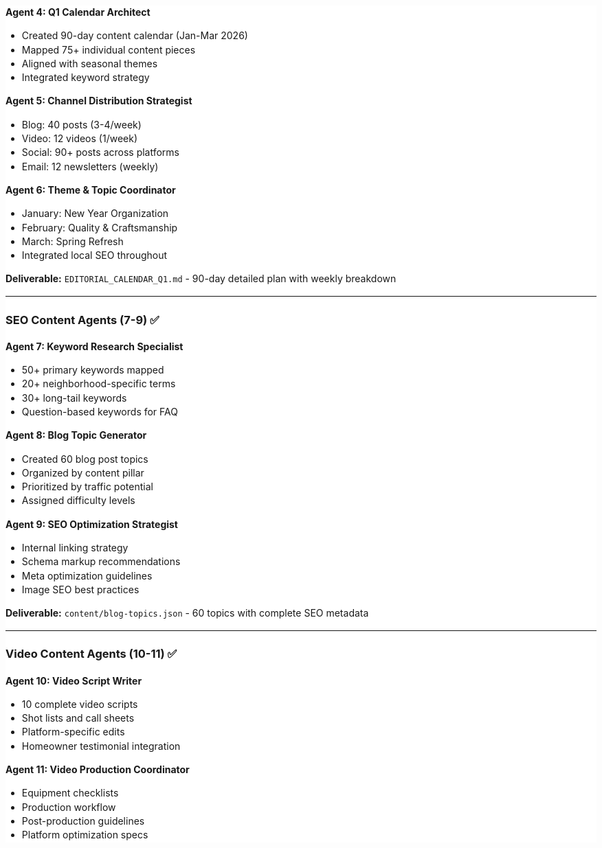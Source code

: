 **Agent 4: Q1 Calendar Architect**
- Created 90-day content calendar (Jan-Mar 2026)
- Mapped 75+ individual content pieces
- Aligned with seasonal themes
- Integrated keyword strategy

**Agent 5: Channel Distribution Strategist**
- Blog: 40 posts (3-4/week)
- Video: 12 videos (1/week)
- Social: 90+ posts across platforms
- Email: 12 newsletters (weekly)

**Agent 6: Theme & Topic Coordinator**
- January: New Year Organization
- February: Quality & Craftsmanship
- March: Spring Refresh
- Integrated local SEO throughout

**Deliverable:** `EDITORIAL_CALENDAR_Q1.md` - 90-day detailed plan with weekly breakdown

---

### SEO Content Agents (7-9) ✅

**Agent 7: Keyword Research Specialist**
- 50+ primary keywords mapped
- 20+ neighborhood-specific terms
- 30+ long-tail keywords
- Question-based keywords for FAQ

**Agent 8: Blog Topic Generator**
- Created 60 blog post topics
- Organized by content pillar
- Prioritized by traffic potential
- Assigned difficulty levels

**Agent 9: SEO Optimization Strategist**
- Internal linking strategy
- Schema markup recommendations
- Meta optimization guidelines
- Image SEO best practices

**Deliverable:** `content/blog-topics.json` - 60 topics with complete SEO metadata

---

### Video Content Agents (10-11) ✅

**Agent 10: Video Script Writer**
- 10 complete video scripts
- Shot lists and call sheets
- Platform-specific edits
- Homeowner testimonial integration

**Agent 11: Video Production Coordinator**
- Equipment checklists
- Production workflow
- Post-production guidelines
- Platform optimization specs
